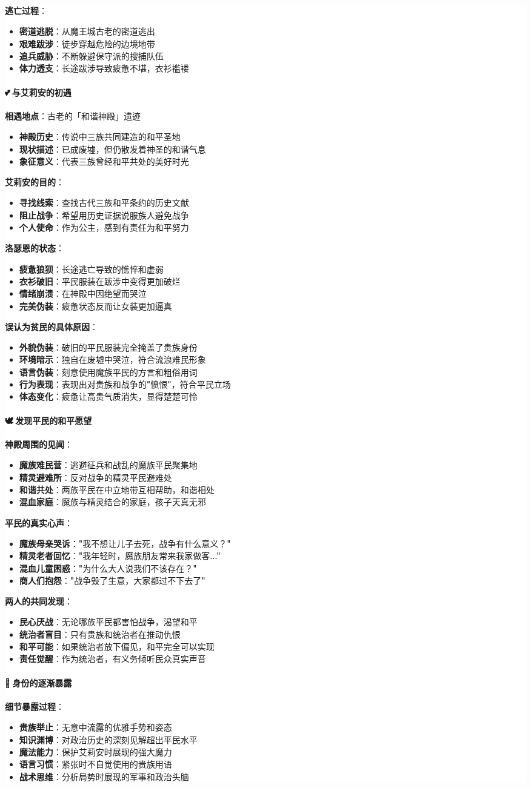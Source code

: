**逃亡过程**：
- **密道逃脱**：从魔王城古老的密道逃出
- **艰难跋涉**：徒步穿越危险的边境地带
- **追兵威胁**：不断躲避保守派的搜捕队伍
- **体力透支**：长途跋涉导致疲惫不堪，衣衫褴褛

#### 💕 与艾莉安的初遇
**相遇地点**：古老的「和谐神殿」遗迹
- **神殿历史**：传说中三族共同建造的和平圣地
- **现状描述**：已成废墟，但仍散发着神圣的和谐气息
- **象征意义**：代表三族曾经和平共处的美好时光

**艾莉安的目的**：
- **寻找线索**：查找古代三族和平条约的历史文献
- **阻止战争**：希望用历史证据说服族人避免战争
- **个人使命**：作为公主，感到有责任为和平努力

**洛瑟恩的状态**：
- **疲惫狼狈**：长途逃亡导致的憔悴和虚弱
- **衣衫破旧**：平民服装在跋涉中变得更加破烂
- **情绪崩溃**：在神殿中因绝望而哭泣
- **完美伪装**：疲惫状态反而让女装更加逼真

**误认为贫民的具体原因**：
- **外貌伪装**：破旧的平民服装完全掩盖了贵族身份
- **环境暗示**：独自在废墟中哭泣，符合流浪难民形象
- **语言伪装**：刻意使用魔族平民的方言和粗俗用词
- **行为表现**：表现出对贵族和战争的"愤恨"，符合平民立场
- **体态变化**：疲惫让高贵气质消失，显得楚楚可怜

#### 🕊️ 发现平民的和平愿望
**神殿周围的见闻**：
- **魔族难民营**：逃避征兵和战乱的魔族平民聚集地
- **精灵避难所**：反对战争的精灵平民避难处
- **和谐共处**：两族平民在中立地带互相帮助，和谐相处
- **混血家庭**：魔族与精灵结合的家庭，孩子天真无邪

**平民的真实心声**：
- **魔族母亲哭诉**："我不想让儿子去死，战争有什么意义？"
- **精灵老者回忆**："我年轻时，魔族朋友常来我家做客..."
- **混血儿童困惑**："为什么大人说我们不该存在？"
- **商人们抱怨**："战争毁了生意，大家都过不下去了"

**两人的共同发现**：
- **民心厌战**：无论哪族平民都害怕战争，渴望和平
- **统治者盲目**：只有贵族和统治者在推动仇恨
- **和平可能**：如果统治者放下偏见，和平完全可以实现
- **责任觉醒**：作为统治者，有义务倾听民众真实声音

#### 🌟 身份的逐渐暴露
**细节暴露过程**：
- **贵族举止**：无意中流露的优雅手势和姿态
- **知识渊博**：对政治历史的深刻见解超出平民水平
- **魔法能力**：保护艾莉安时展现的强大魔力
- **语言习惯**：紧张时不自觉使用的贵族用语
- **战术思维**：分析局势时展现的军事和政治头脑
